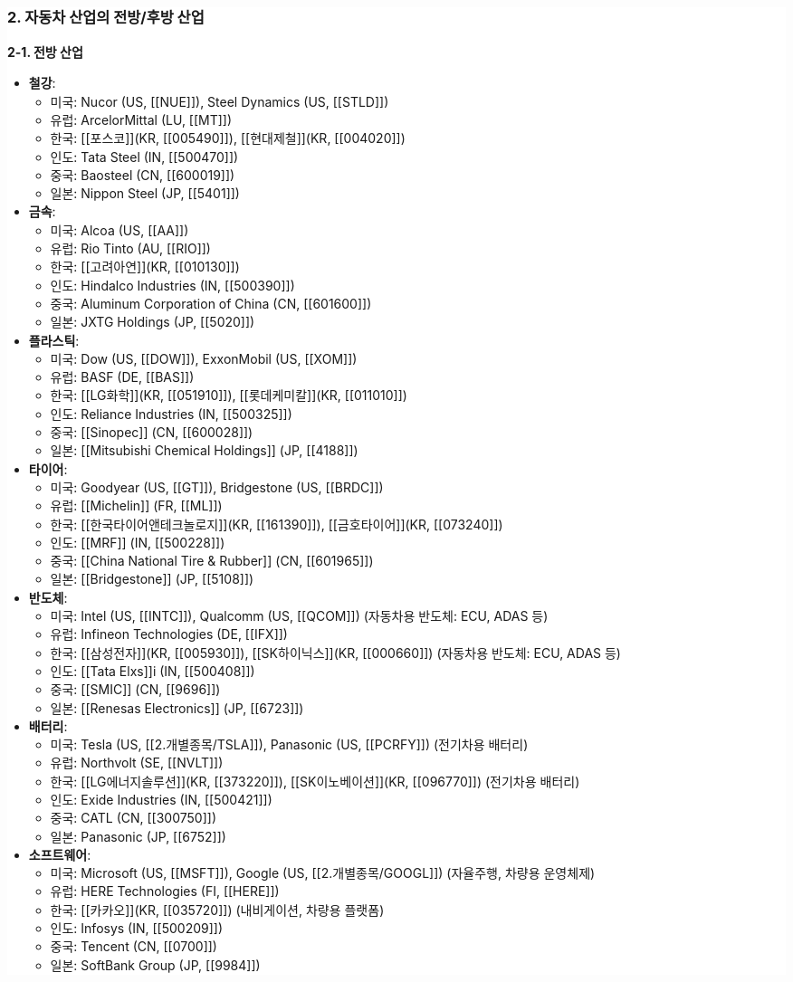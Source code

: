 

### 2. 자동차 산업의 전방/후방 산업

**2-1. 전방 산업**

- **철강**:
    - 미국: Nucor (US, [[NUE]]), Steel Dynamics (US, [[STLD]])
    - 유럽: ArcelorMittal (LU, [[MT]])
    - 한국: [[포스코]](KR, [[005490]]), [[현대제철]](KR, [[004020]])
    - 인도: Tata Steel (IN, [[500470]])
    - 중국: Baosteel (CN, [[600019]])
    - 일본: Nippon Steel (JP, [[5401]])
- **금속**:
    - 미국: Alcoa (US, [[AA]])
    - 유럽: Rio Tinto (AU, [[RIO]])
    - 한국: [[고려아연]](KR, [[010130]])
    - 인도: Hindalco Industries (IN, [[500390]])
    - 중국: Aluminum Corporation of China (CN, [[601600]])
    - 일본: JXTG Holdings (JP, [[5020]])
- **플라스틱**:
    - 미국: Dow (US, [[DOW]]), ExxonMobil (US, [[XOM]])
    - 유럽: BASF (DE, [[BAS]])
    - 한국: [[LG화학]](KR, [[051910]]), [[롯데케미칼]](KR, [[011010]])
    - 인도: Reliance Industries (IN, [[500325]])
    - 중국: [[Sinopec]] (CN, [[600028]])
    - 일본: [[Mitsubishi Chemical Holdings]] (JP, [[4188]])
- **타이어**:
    - 미국: Goodyear (US, [[GT]]), Bridgestone (US, [[BRDC]])
    - 유럽: [[Michelin]] (FR, [[ML]])
    - 한국: [[한국타이어앤테크놀로지]](KR, [[161390]]), [[금호타이어]](KR, [[073240]])
    - 인도: [[MRF]] (IN, [[500228]])
    - 중국: [[China National Tire & Rubber]] (CN, [[601965]])
    - 일본: [[Bridgestone]] (JP, [[5108]])
- **반도체**:
    - 미국: Intel (US, [[INTC]]), Qualcomm (US, [[QCOM]]) (자동차용 반도체: ECU, ADAS 등)
    - 유럽: Infineon Technologies (DE, [[IFX]])
    - 한국: [[삼성전자]](KR, [[005930]]), [[SK하이닉스]](KR, [[000660]]) (자동차용 반도체: ECU, ADAS 등)
    - 인도: [[Tata Elxs]]i (IN, [[500408]])
    - 중국: [[SMIC]] (CN, [[9696]])
    - 일본: [[Renesas Electronics]] (JP, [[6723]])
- **배터리**:
    - 미국: Tesla (US, [[2.개별종목/TSLA]]), Panasonic (US, [[PCRFY]]) (전기차용 배터리)
    - 유럽: Northvolt (SE, [[NVLT]])
    - 한국: [[LG에너지솔루션]](KR, [[373220]]), [[SK이노베이션]](KR, [[096770]]) (전기차용 배터리)
    - 인도: Exide Industries (IN, [[500421]])
    - 중국: CATL (CN, [[300750]])
    - 일본: Panasonic (JP, [[6752]])
- **소프트웨어**:
    - 미국: Microsoft (US, [[MSFT]]), Google (US, [[2.개별종목/GOOGL]]) (자율주행, 차량용 운영체제)
    - 유럽: HERE Technologies (FI, [[HERE]])
    - 한국: [[카카오]](KR, [[035720]]) (내비게이션, 차량용 플랫폼)
    - 인도: Infosys (IN, [[500209]])
    - 중국: Tencent (CN, [[0700]])
    - 일본: SoftBank Group (JP, [[9984]])

